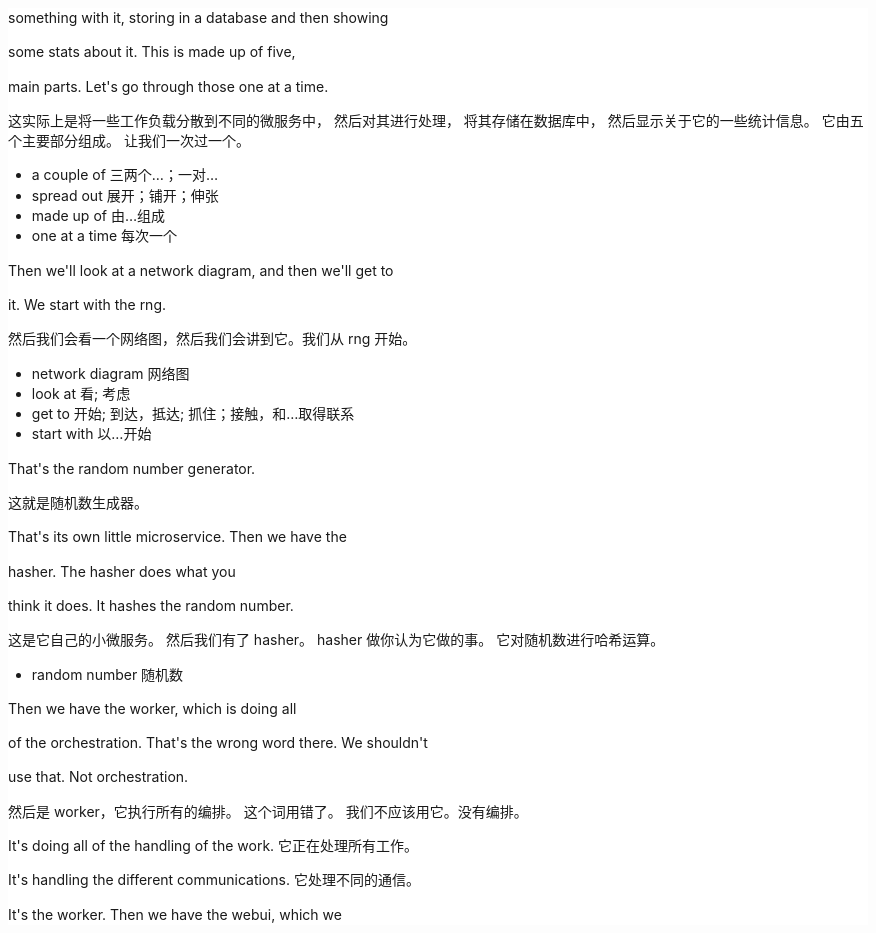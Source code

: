 something with it, storing in a database and then showing

some stats about it. This is made up of five,

main parts. Let's go through those one at a time.

这实际上是将一些工作负载分散到不同的微服务中，
然后对其进行处理，
将其存储在数据库中，
然后显示关于它的一些统计信息。
它由五个主要部分组成。
让我们一次过一个。
* a couple of 三两个…；一对…
* spread out 展开；铺开；伸张
* made up of 由…组成
* one at a time 每次一个

Then we'll look at a network diagram, and then we'll get to

it. We start with the rng.

然后我们会看一个网络图，然后我们会讲到它。我们从 rng 开始。
* network diagram 网络图
* look at 看; 考虑
* get to 开始; 到达，抵达; 抓住；接触，和…取得联系
* start with 以…开始

That's the random number generator.

这就是随机数生成器。

That's its own little microservice. Then we have the

hasher. The hasher does what you

think it does. It hashes the random number.

这是它自己的小微服务。
然后我们有了 hasher。
hasher 做你认为它做的事。
它对随机数进行哈希运算。
* random number 随机数

Then we have the worker, which is doing all

of the orchestration. That's the wrong word there. We shouldn't

use that. Not orchestration.

然后是 worker，它执行所有的编排。
这个词用错了。
我们不应该用它。没有编排。

It's doing all of the handling of the work.
它正在处理所有工作。

It's handling the different communications.
它处理不同的通信。

It's the worker. Then we have the webui, which we
